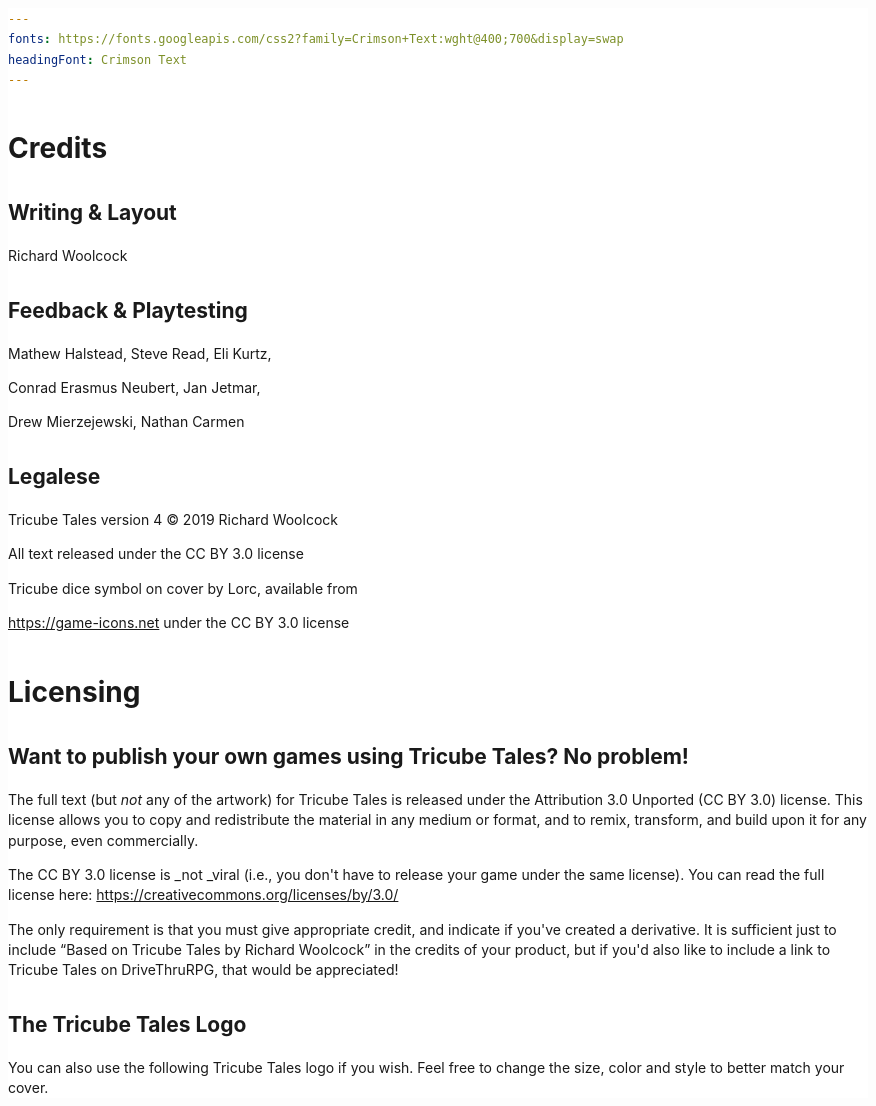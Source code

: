 ```yaml
---
fonts: https://fonts.googleapis.com/css2?family=Crimson+Text:wght@400;700&display=swap
headingFont: Crimson Text
---
```


# Credits

## **Writing & Layout**

Richard Woolcock

## **Feedback & Playtesting**

Mathew Halstead, Steve Read, Eli Kurtz,

Conrad Erasmus Neubert, Jan Jetmar,

Drew Mierzejewski, Nathan Carmen

## **Legalese**

Tricube Tales version 4 © 2019 Richard Woolcock

All text released under the CC BY 3.0 license

Tricube dice symbol on cover by Lorc, available from

https://game-icons.net under the CC BY 3.0 license

# **Licensing**

## **Want to publish your own games using Tricube Tales? No problem!**

The full text (but _not_ any of the artwork) for Tricube Tales is released under the Attribution 3.0 Unported (CC BY 3.0) license. This license allows you to copy and redistribute the material in any medium or format, and to remix, transform, and build upon it for any purpose, even commercially.

The CC BY 3.0 license is \_not \_viral (i.e., you don't have to release your game under the same license). You can read the full license here: https://creativecommons.org/licenses/by/3.0/

The only requirement is that you must give appropriate credit, and indicate if you've created a derivative. It is sufficient just to include “Based on Tricube Tales by Richard Woolcock” in the credits of your product, but if you'd also like to include a link to Tricube Tales on DriveThruRPG, that would be appreciated!

## **The Tricube Tales Logo**

You can also use the following Tricube Tales logo if you wish. Feel free to change the size, color and style to better match your cover.

